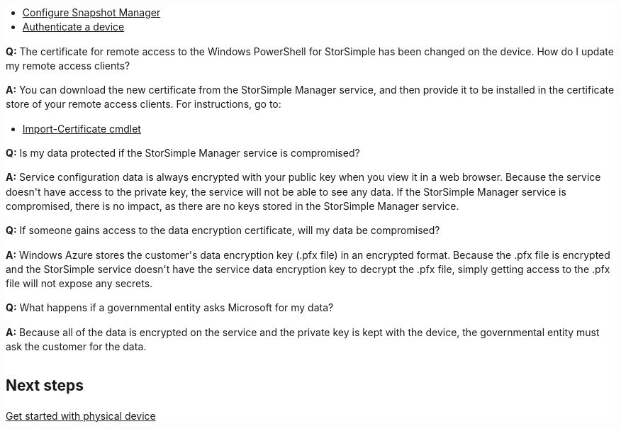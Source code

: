 

- [Configure Snapshot Manager](https://msdn.microsoft.com/zh-CN/library/azure/02f1412f-e196-4a88-8eda-2113247ea47c#sec08)
- [Authenticate a device](https://msdn.microsoft.com/zh-CN/library/azure/dn790537.aspx)


**Q:** The certificate for remote access to the Windows PowerShell for StorSimple has been changed on the device. How do I update my remote access clients?

**A:** You can download the new certificate from the StorSimple Manager service, and then provide it to be installed in the certificate store of your remote access clients. For instructions, go to:



- [Import-Certificate cmdlet](https://technet.microsoft.com/zh-CN/library/hh848630.aspx)


**Q:** Is my data protected if the StorSimple Manager service is compromised?

**A:** Service configuration data is always encrypted with your public key when you view it in a web browser. Because the service doesn't have access to the private key, the service will not be able to see any data. If the StorSimple Manager service is compromised, there is no impact, as there are no keys stored in the StorSimple Manager service.

**Q:** If someone gains access to the data encryption certificate, will my data be compromised?

**A:** Windows Azure stores the customer's data encryption key (.pfx file) in an encrypted format. Because the .pfx file is encrypted and the StorSimple service doesn't have the service data encryption key to decrypt the .pfx file, simply getting access to the .pfx file will not expose any secrets.

**Q:** What happens if a governmental entity asks Microsoft for my data?

**A:** Because all of the data is encrypted on the service and the private key is kept with the device, the governmental entity must ask the customer for the data. 

## Next steps



[Get started with physical device](https://msdn.microsoft.com/zh-CN/library/azure/dn772410.aspx)

